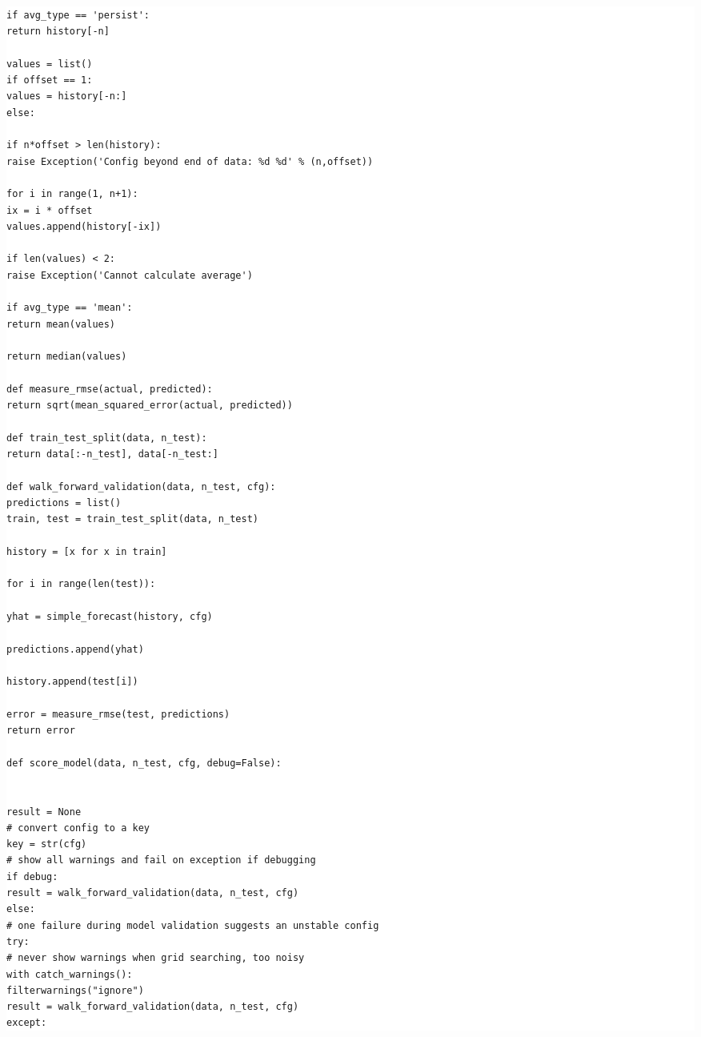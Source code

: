 ```
if avg_type == 'persist':
return history[-n]

values = list()
if offset == 1:
values = history[-n:]
else:

if n*offset > len(history):
raise Exception('Config beyond end of data: %d %d' % (n,offset))

for i in range(1, n+1):
ix = i * offset
values.append(history[-ix])

if len(values) < 2:
raise Exception('Cannot calculate average')

if avg_type == 'mean':
return mean(values)

return median(values)

def measure_rmse(actual, predicted):
return sqrt(mean_squared_error(actual, predicted))

def train_test_split(data, n_test):
return data[:-n_test], data[-n_test:]

def walk_forward_validation(data, n_test, cfg):
predictions = list()
train, test = train_test_split(data, n_test)

history = [x for x in train]

for i in range(len(test)):

yhat = simple_forecast(history, cfg)

predictions.append(yhat)

history.append(test[i])

error = measure_rmse(test, predictions)
return error

def score_model(data, n_test, cfg, debug=False):


result = None
# convert config to a key
key = str(cfg)
# show all warnings and fail on exception if debugging
if debug:
result = walk_forward_validation(data, n_test, cfg)
else:
# one failure during model validation suggests an unstable config
try:
# never show warnings when grid searching, too noisy
with catch_warnings():
filterwarnings("ignore")
result = walk_forward_validation(data, n_test, cfg)
except:
```